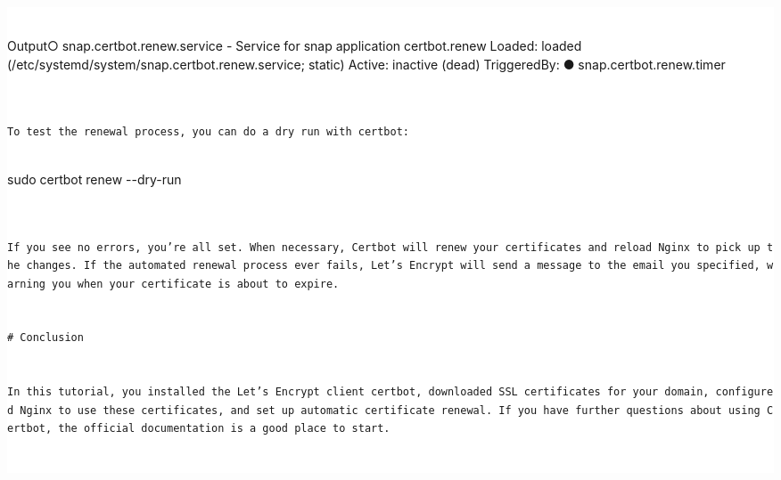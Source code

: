 
```


```
Output○ snap.certbot.renew.service - Service for snap application certbot.renew
     Loaded: loaded (/etc/systemd/system/snap.certbot.renew.service; static)
     Active: inactive (dead)
TriggeredBy: ● snap.certbot.renew.timer

```


To test the renewal process, you can do a dry run with certbot:


```
sudo certbot renew --dry-run


```


If you see no errors, you’re all set. When necessary, Certbot will renew your certificates and reload Nginx to pick up the changes. If the automated renewal process ever fails, Let’s Encrypt will send a message to the email you specified, warning you when your certificate is about to expire.


# Conclusion


In this tutorial, you installed the Let’s Encrypt client certbot, downloaded SSL certificates for your domain, configured Nginx to use these certificates, and set up automatic certificate renewal. If you have further questions about using Certbot, the official documentation is a good place to start.


